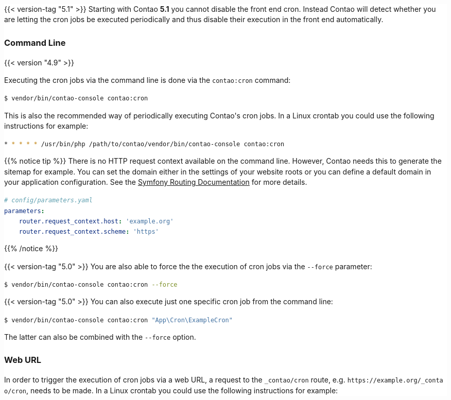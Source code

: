 {{< version-tag "5.1" >}} Starting with Contao **5.1** you cannot disable the front end cron. Instead Contao will detect 
whether you are letting the cron jobs be executed periodically and thus disable their execution in the front end 
automatically.


### Command Line

{{< version "4.9" >}}

Executing the cron jobs via the command line is done via the `contao:cron` command:

```bash
$ vendor/bin/contao-console contao:cron
```

This is also the recommended way of periodically executing Contao's cron jobs. In
a Linux crontab you could use the following instructions for example:

```bash
* * * * * /usr/bin/php /path/to/contao/vendor/bin/contao-console contao:cron
```

{{% notice tip %}}
There is no HTTP request context available on the command line. However, Contao needs
this to generate the sitemap for example. You can set the domain either in the settings of
your website roots or you can define a default domain in your application configuration.
See the [Symfony Routing Documentation](https://symfony.com/doc/4.4/routing.html#generating-urls-in-commands)
for more details.

```yaml
# config/parameters.yaml
parameters:
    router.request_context.host: 'example.org'
    router.request_context.scheme: 'https'
```
{{% /notice %}}

{{< version-tag "5.0" >}} You are also able to force the the execution of cron jobs via the `--force` parameter:

```bash
$ vendor/bin/contao-console contao:cron --force
```

{{< version-tag "5.0" >}} You can also execute just one specific cron job from the command line:

```bash
$ vendor/bin/contao-console contao:cron "App\Cron\ExampleCron"
```

The latter can also be combined with the `--force` option.


### Web URL

In order to trigger the execution of cron jobs via a web URL, a request to the `_contao/cron`
route, e.g. `https://example.org/_contao/cron`, needs to be made. In a Linux crontab 
you could use the following instructions for example:
